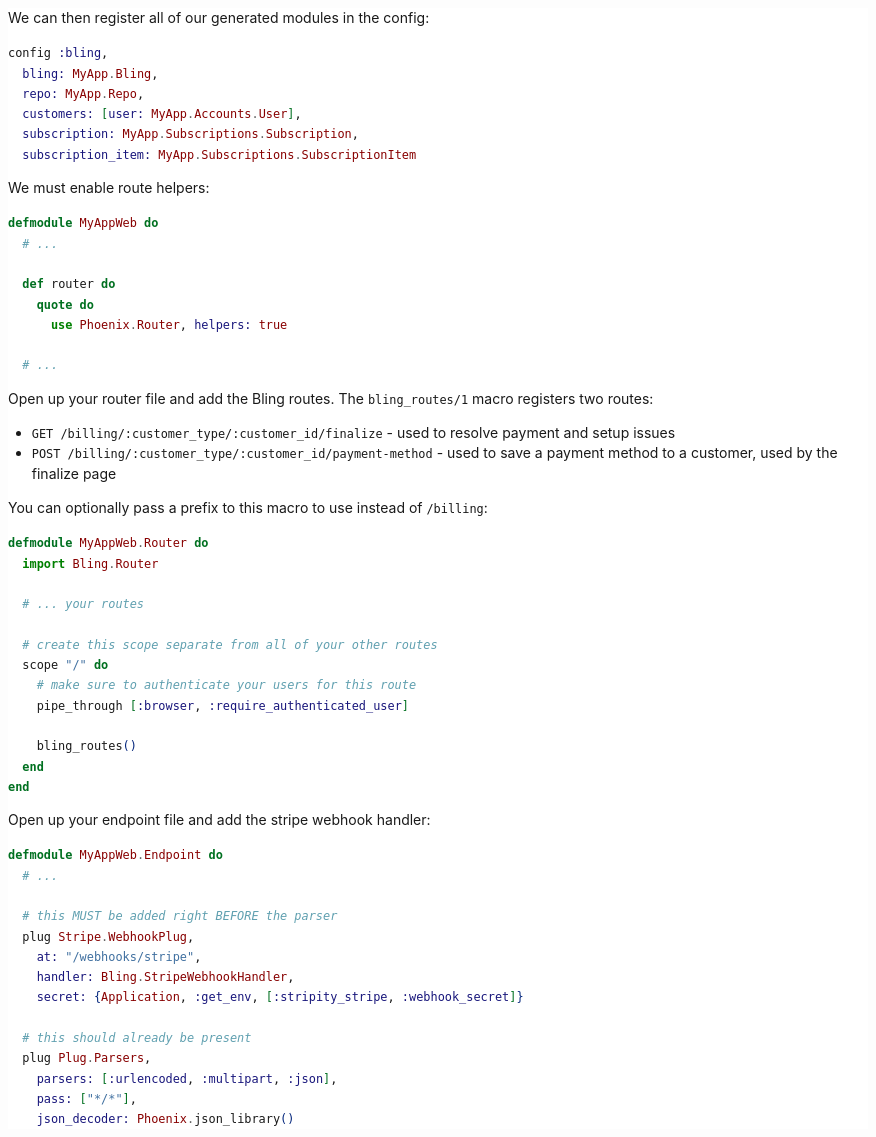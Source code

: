 We can then register all of our generated modules in the config:

```elixir
config :bling,
  bling: MyApp.Bling,
  repo: MyApp.Repo,
  customers: [user: MyApp.Accounts.User],
  subscription: MyApp.Subscriptions.Subscription,
  subscription_item: MyApp.Subscriptions.SubscriptionItem
```

We must enable route helpers:

```elixir
defmodule MyAppWeb do
  # ...

  def router do
    quote do
      use Phoenix.Router, helpers: true

  # ...
```

Open up your router file and add the Bling routes. The `bling_routes/1` macro registers two routes:

- `GET /billing/:customer_type/:customer_id/finalize` - used to resolve payment and setup issues
- `POST /billing/:customer_type/:customer_id/payment-method` - used to save a payment method to a customer, used by the finalize page

You can optionally pass a prefix to this macro to use instead of `/billing`:

```elixir
defmodule MyAppWeb.Router do
  import Bling.Router

  # ... your routes

  # create this scope separate from all of your other routes
  scope "/" do
    # make sure to authenticate your users for this route
    pipe_through [:browser, :require_authenticated_user]

    bling_routes()
  end
end
```

Open up your endpoint file and add the stripe webhook handler:

```elixir
defmodule MyAppWeb.Endpoint do
  # ...

  # this MUST be added right BEFORE the parser
  plug Stripe.WebhookPlug,
    at: "/webhooks/stripe",
    handler: Bling.StripeWebhookHandler,
    secret: {Application, :get_env, [:stripity_stripe, :webhook_secret]}

  # this should already be present
  plug Plug.Parsers,
    parsers: [:urlencoded, :multipart, :json],
    pass: ["*/*"],
    json_decoder: Phoenix.json_library()
```
